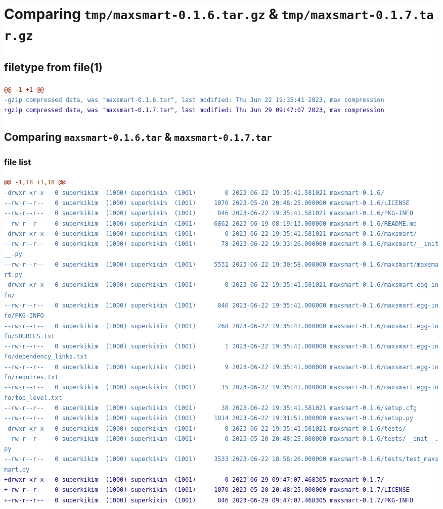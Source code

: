 # Comparing `tmp/maxsmart-0.1.6.tar.gz` & `tmp/maxsmart-0.1.7.tar.gz`

## filetype from file(1)

```diff
@@ -1 +1 @@
-gzip compressed data, was "maxsmart-0.1.6.tar", last modified: Thu Jun 22 19:35:41 2023, max compression
+gzip compressed data, was "maxsmart-0.1.7.tar", last modified: Thu Jun 29 09:47:07 2023, max compression
```

## Comparing `maxsmart-0.1.6.tar` & `maxsmart-0.1.7.tar`

### file list

```diff
@@ -1,18 +1,18 @@
-drwxr-xr-x   0 superkikim  (1000) superkikim  (1001)        0 2023-06-22 19:35:41.581021 maxsmart-0.1.6/
--rw-r--r--   0 superkikim  (1000) superkikim  (1001)     1070 2023-05-20 20:48:25.000000 maxsmart-0.1.6/LICENSE
--rw-r--r--   0 superkikim  (1000) superkikim  (1001)      846 2023-06-22 19:35:41.581021 maxsmart-0.1.6/PKG-INFO
--rw-r--r--   0 superkikim  (1000) superkikim  (1001)     6862 2023-06-19 08:19:13.000000 maxsmart-0.1.6/README.md
-drwxr-xr-x   0 superkikim  (1000) superkikim  (1001)        0 2023-06-22 19:35:41.581021 maxsmart-0.1.6/maxsmart/
--rw-r--r--   0 superkikim  (1000) superkikim  (1001)       78 2023-06-22 19:33:26.000000 maxsmart-0.1.6/maxsmart/__init__.py
--rw-r--r--   0 superkikim  (1000) superkikim  (1001)     5532 2023-06-22 19:30:58.000000 maxsmart-0.1.6/maxsmart/maxsmart.py
-drwxr-xr-x   0 superkikim  (1000) superkikim  (1001)        0 2023-06-22 19:35:41.581021 maxsmart-0.1.6/maxsmart.egg-info/
--rw-r--r--   0 superkikim  (1000) superkikim  (1001)      846 2023-06-22 19:35:41.000000 maxsmart-0.1.6/maxsmart.egg-info/PKG-INFO
--rw-r--r--   0 superkikim  (1000) superkikim  (1001)      268 2023-06-22 19:35:41.000000 maxsmart-0.1.6/maxsmart.egg-info/SOURCES.txt
--rw-r--r--   0 superkikim  (1000) superkikim  (1001)        1 2023-06-22 19:35:41.000000 maxsmart-0.1.6/maxsmart.egg-info/dependency_links.txt
--rw-r--r--   0 superkikim  (1000) superkikim  (1001)        9 2023-06-22 19:35:41.000000 maxsmart-0.1.6/maxsmart.egg-info/requires.txt
--rw-r--r--   0 superkikim  (1000) superkikim  (1001)       15 2023-06-22 19:35:41.000000 maxsmart-0.1.6/maxsmart.egg-info/top_level.txt
--rw-r--r--   0 superkikim  (1000) superkikim  (1001)       38 2023-06-22 19:35:41.581021 maxsmart-0.1.6/setup.cfg
--rw-r--r--   0 superkikim  (1000) superkikim  (1001)     1014 2023-06-22 19:31:51.000000 maxsmart-0.1.6/setup.py
-drwxr-xr-x   0 superkikim  (1000) superkikim  (1001)        0 2023-06-22 19:35:41.581021 maxsmart-0.1.6/tests/
--rw-r--r--   0 superkikim  (1000) superkikim  (1001)        0 2023-05-20 20:48:25.000000 maxsmart-0.1.6/tests/__init__.py
--rw-r--r--   0 superkikim  (1000) superkikim  (1001)     3533 2023-06-22 18:58:26.000000 maxsmart-0.1.6/tests/test_maxsmart.py
+drwxr-xr-x   0 superkikim  (1000) superkikim  (1001)        0 2023-06-29 09:47:07.468305 maxsmart-0.1.7/
+-rw-r--r--   0 superkikim  (1000) superkikim  (1001)     1070 2023-05-20 20:48:25.000000 maxsmart-0.1.7/LICENSE
+-rw-r--r--   0 superkikim  (1000) superkikim  (1001)      846 2023-06-29 09:47:07.468305 maxsmart-0.1.7/PKG-INFO
```